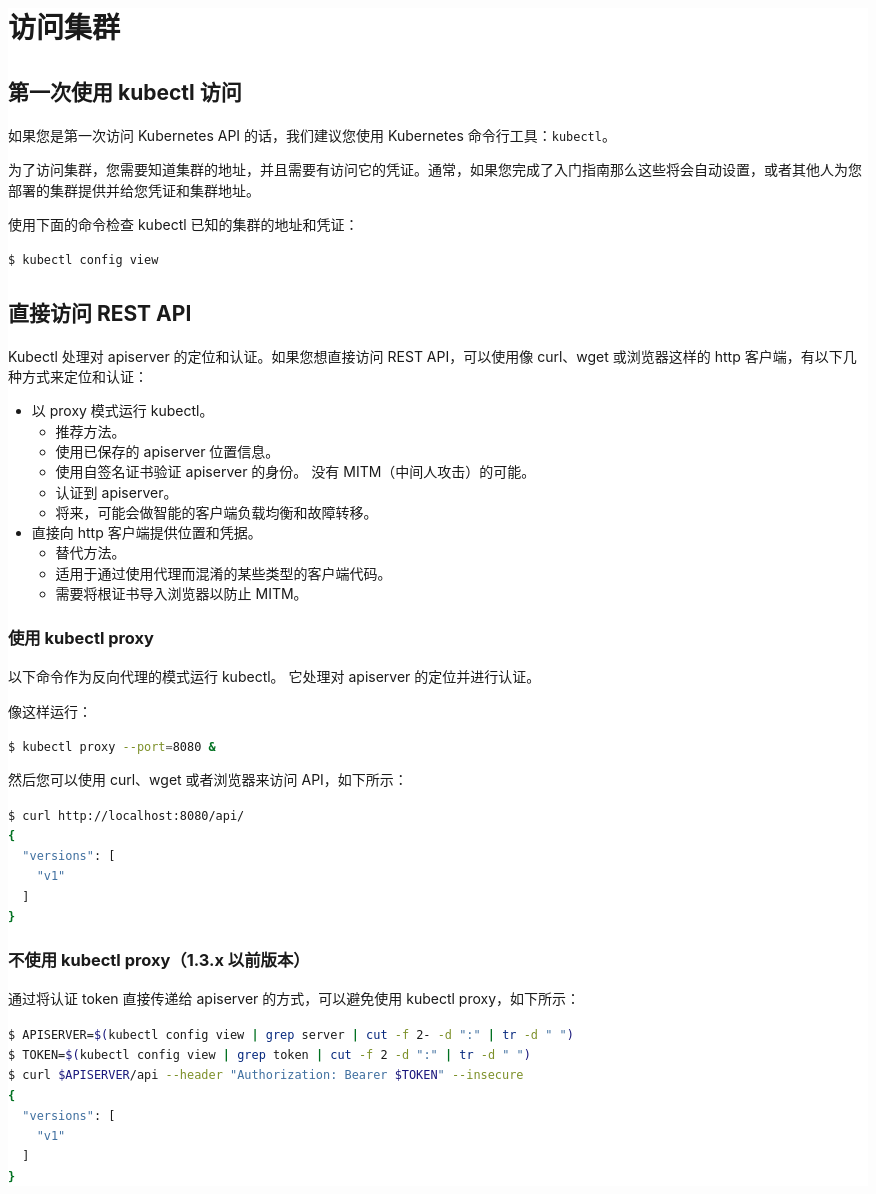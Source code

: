 # 访问集群

## 第一次使用 kubectl 访问

如果您是第一次访问 Kubernetes API 的话，我们建议您使用 Kubernetes 命令行工具：`kubectl`。

为了访问集群，您需要知道集群的地址，并且需要有访问它的凭证。通常，如果您完成了入门指南那么这些将会自动设置，或者其他人为您部署的集群提供并给您凭证和集群地址。

使用下面的命令检查 kubectl 已知的集群的地址和凭证：

```bash
$ kubectl config view
```

## 直接访问 REST API

Kubectl 处理对 apiserver 的定位和认证。如果您想直接访问 REST API，可以使用像 curl、wget 或浏览器这样的 http 客户端，有以下几种方式来定位和认证：

- 以 proxy 模式运行 kubectl。
  - 推荐方法。
  - 使用已保存的 apiserver 位置信息。
  - 使用自签名证书验证 apiserver 的身份。 没有 MITM（中间人攻击）的可能。
  - 认证到 apiserver。
  - 将来，可能会做智能的客户端负载均衡和故障转移。
- 直接向 http 客户端提供位置和凭据。
  - 替代方法。
  - 适用于通过使用代理而混淆的某些类型的客户端代码。
  - 需要将根证书导入浏览器以防止 MITM。

### 使用 kubectl proxy

以下命令作为反向代理的模式运行 kubectl。 它处理对 apiserver 的定位并进行认证。

像这样运行：

```bash
$ kubectl proxy --port=8080 &
```

然后您可以使用 curl、wget 或者浏览器来访问 API，如下所示：

```bash
$ curl http://localhost:8080/api/
{
  "versions": [
    "v1"
  ]
}
```

### 不使用 kubectl proxy（1.3.x 以前版本）

通过将认证 token 直接传递给 apiserver 的方式，可以避免使用 kubectl proxy，如下所示：

```bash
$ APISERVER=$(kubectl config view | grep server | cut -f 2- -d ":" | tr -d " ")
$ TOKEN=$(kubectl config view | grep token | cut -f 2 -d ":" | tr -d " ")
$ curl $APISERVER/api --header "Authorization: Bearer $TOKEN" --insecure
{
  "versions": [
    "v1"
  ]
}
```
